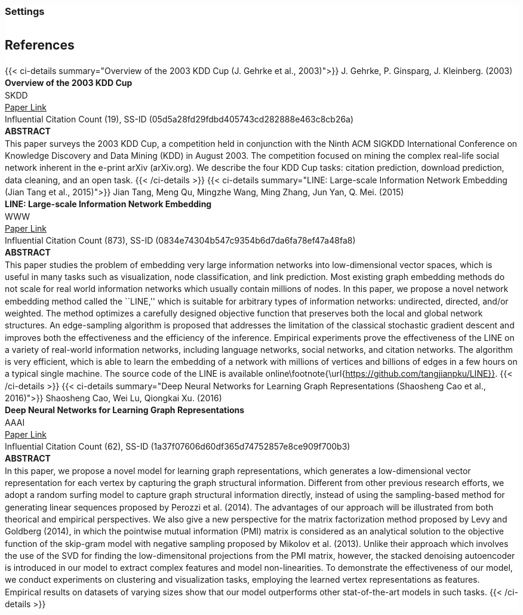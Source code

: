 ### Settings

## References


{{< ci-details summary="Overview of the 2003 KDD Cup (J. Gehrke et al., 2003)">}}
J. Gehrke, P. Ginsparg, J. Kleinberg. (2003)  
**Overview of the 2003 KDD Cup**  
SKDD  
[Paper Link](https://www.semanticscholar.org/paper/05d5a28fd29fdbd405743cd282888e463c8cb26a)  
Influential Citation Count (19), SS-ID (05d5a28fd29fdbd405743cd282888e463c8cb26a)  
**ABSTRACT**  
This paper surveys the 2003 KDD Cup, a competition held in conjunction with the Ninth ACM SIGKDD International Conference on Knowledge Discovery and Data Mining (KDD) in August 2003. The competition focused on mining the complex real-life social network inherent in the e-print arXiv (arXiv.org). We describe the four KDD Cup tasks: citation prediction, download prediction, data cleaning, and an open task.
{{< /ci-details >}}
{{< ci-details summary="LINE: Large-scale Information Network Embedding (Jian Tang et al., 2015)">}}
Jian Tang, Meng Qu, Mingzhe Wang, Ming Zhang, Jun Yan, Q. Mei. (2015)  
**LINE: Large-scale Information Network Embedding**  
WWW  
[Paper Link](https://www.semanticscholar.org/paper/0834e74304b547c9354b6d7da6fa78ef47a48fa8)  
Influential Citation Count (873), SS-ID (0834e74304b547c9354b6d7da6fa78ef47a48fa8)  
**ABSTRACT**  
This paper studies the problem of embedding very large information networks into low-dimensional vector spaces, which is useful in many tasks such as visualization, node classification, and link prediction. Most existing graph embedding methods do not scale for real world information networks which usually contain millions of nodes. In this paper, we propose a novel network embedding method called the ``LINE,'' which is suitable for arbitrary types of information networks: undirected, directed, and/or weighted. The method optimizes a carefully designed objective function that preserves both the local and global network structures. An edge-sampling algorithm is proposed that addresses the limitation of the classical stochastic gradient descent and improves both the effectiveness and the efficiency of the inference. Empirical experiments prove the effectiveness of the LINE on a variety of real-world information networks, including language networks, social networks, and citation networks. The algorithm is very efficient, which is able to learn the embedding of a network with millions of vertices and billions of edges in a few hours on a typical single machine. The source code of the LINE is available online\footnote{\url{https://github.com/tangjianpku/LINE}}.
{{< /ci-details >}}
{{< ci-details summary="Deep Neural Networks for Learning Graph Representations (Shaosheng Cao et al., 2016)">}}
Shaosheng Cao, Wei Lu, Qiongkai Xu. (2016)  
**Deep Neural Networks for Learning Graph Representations**  
AAAI  
[Paper Link](https://www.semanticscholar.org/paper/1a37f07606d60df365d74752857e8ce909f700b3)  
Influential Citation Count (62), SS-ID (1a37f07606d60df365d74752857e8ce909f700b3)  
**ABSTRACT**  
In this paper, we propose a novel model for learning graph representations, which generates a low-dimensional vector representation for each vertex by capturing the graph structural information. Different from other previous research efforts, we adopt a random surfing model to capture graph structural information directly, instead of using the sampling-based method for generating linear sequences proposed by Perozzi et al. (2014). The advantages of our approach will be illustrated from both theorical and empirical perspectives. We also give a new perspective for the matrix factorization method proposed by Levy and Goldberg (2014), in which the pointwise mutual information (PMI) matrix is considered as an analytical solution to the objective function of the skip-gram model with negative sampling proposed by Mikolov et al. (2013). Unlike their approach which involves the use of the SVD for finding the low-dimensitonal projections from the PMI matrix, however, the stacked denoising autoencoder is introduced in our model to extract complex features and model non-linearities. To demonstrate the effectiveness of our model, we conduct experiments on clustering and visualization tasks, employing the learned vertex representations as features. Empirical results on datasets of varying sizes show that our model outperforms other stat-of-the-art models in such tasks.
{{< /ci-details >}}